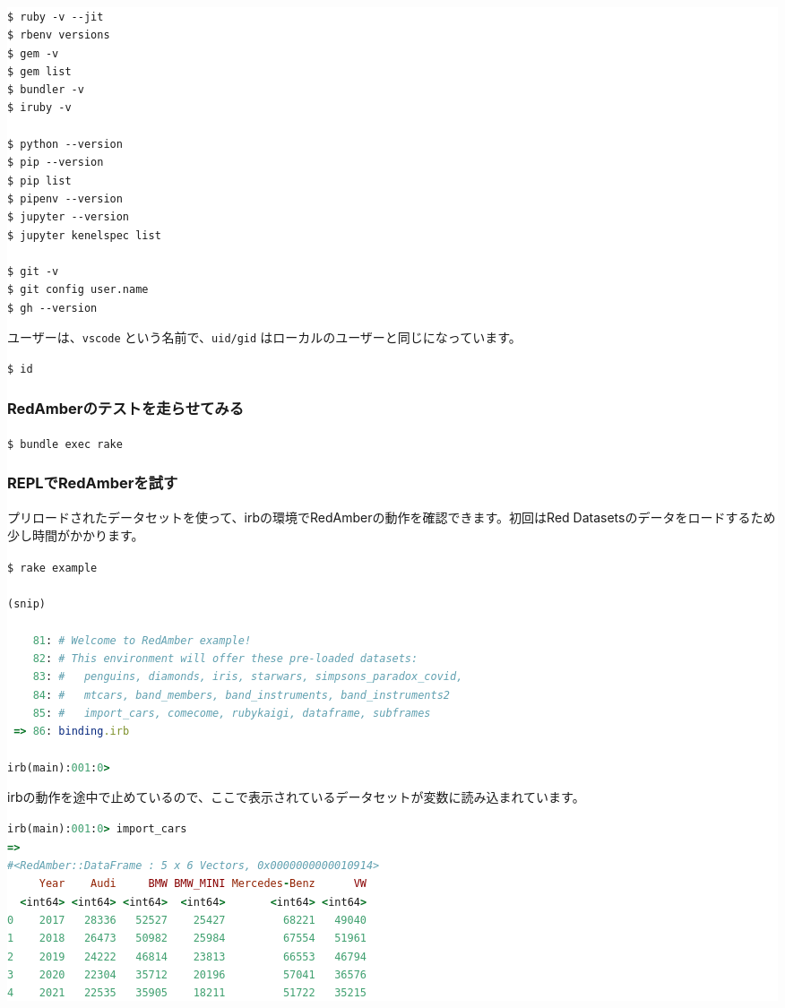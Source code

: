   ```shell
  $ ruby -v --jit
  $ rbenv versions
  $ gem -v
  $ gem list
  $ bundler -v
  $ iruby -v

  $ python --version
  $ pip --version
  $ pip list
  $ pipenv --version
  $ jupyter --version
  $ jupyter kenelspec list

  $ git -v
  $ git config user.name
  $ gh --version
  ```

  ユーザーは、`vscode` という名前で、`uid/gid` はローカルのユーザーと同じになっています。

   ```shell
   $ id
   ```

### RedAmberのテストを走らせてみる

  ```shell
  $ bundle exec rake
  ```

### REPLでRedAmberを試す

  プリロードされたデータセットを使って、irbの環境でRedAmberの動作を確認できます。初回はRed Datasetsのデータをロードするため少し時間がかかります。

  ```ruby
  $ rake example

  (snip)

      81: # Welcome to RedAmber example!
      82: # This environment will offer these pre-loaded datasets:
      83: #   penguins, diamonds, iris, starwars, simpsons_paradox_covid,
      84: #   mtcars, band_members, band_instruments, band_instruments2
      85: #   import_cars, comecome, rubykaigi, dataframe, subframes
   => 86: binding.irb

  irb(main):001:0>
  ```

  irbの動作を途中で止めているので、ここで表示されているデータセットが変数に読み込まれています。

  ```ruby
  irb(main):001:0> import_cars
  =>
  #<RedAmber::DataFrame : 5 x 6 Vectors, 0x0000000000010914>
       Year    Audi     BMW BMW_MINI Mercedes-Benz      VW
    <int64> <int64> <int64>  <int64>       <int64> <int64>
  0    2017   28336   52527    25427         68221   49040
  1    2018   26473   50982    25984         67554   51961
  2    2019   24222   46814    23813         66553   46794
  3    2020   22304   35712    20196         57041   36576
  4    2021   22535   35905    18211         51722   35215
  ```
